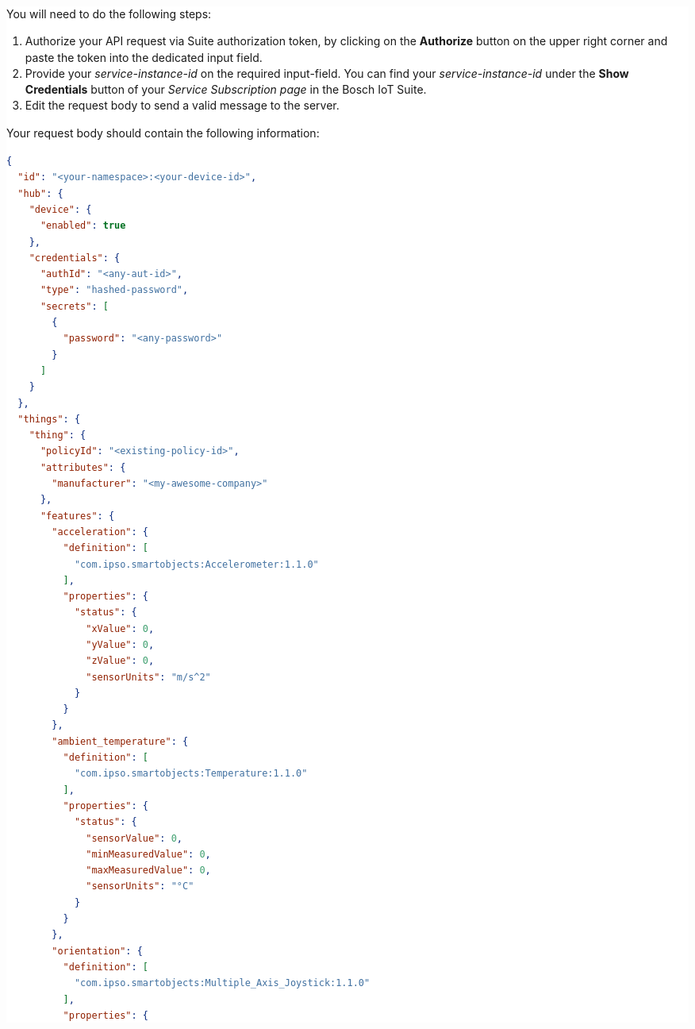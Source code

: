 You will need to do the following steps:
1. Authorize your API request via Suite authorization token, by clicking on the **Authorize** button on the upper right corner and paste the token into the dedicated input field.
2. Provide your _service-instance-id_ on the required input-field. You can find your _service-instance-id_ under the **Show Credentials** button of your  _Service Subscription page_ in the Bosch IoT Suite.
3. Edit the request body to send a valid message to the server.

Your request body should contain the following information:

```json
{
  "id": "<your-namespace>:<your-device-id>",
  "hub": {
    "device": {
      "enabled": true
    },
    "credentials": {
      "authId": "<any-aut-id>",
      "type": "hashed-password",
      "secrets": [
        {
          "password": "<any-password>"
        }
      ]
    }
  },
  "things": {
    "thing": {
      "policyId": "<existing-policy-id>",
      "attributes": {
        "manufacturer": "<my-awesome-company>"
      },
      "features": {
        "acceleration": {
          "definition": [
            "com.ipso.smartobjects:Accelerometer:1.1.0"
          ],
          "properties": {
            "status": {
              "xValue": 0,
              "yValue": 0,
              "zValue": 0,
              "sensorUnits": "m/s^2"
            }
          }
        },
        "ambient_temperature": {
          "definition": [
            "com.ipso.smartobjects:Temperature:1.1.0"
          ],
          "properties": {
            "status": {
              "sensorValue": 0,
              "minMeasuredValue": 0,
              "maxMeasuredValue": 0,
              "sensorUnits": "°C"
            }
          }
        },
        "orientation": {
          "definition": [
            "com.ipso.smartobjects:Multiple_Axis_Joystick:1.1.0"
          ],
          "properties": {
```